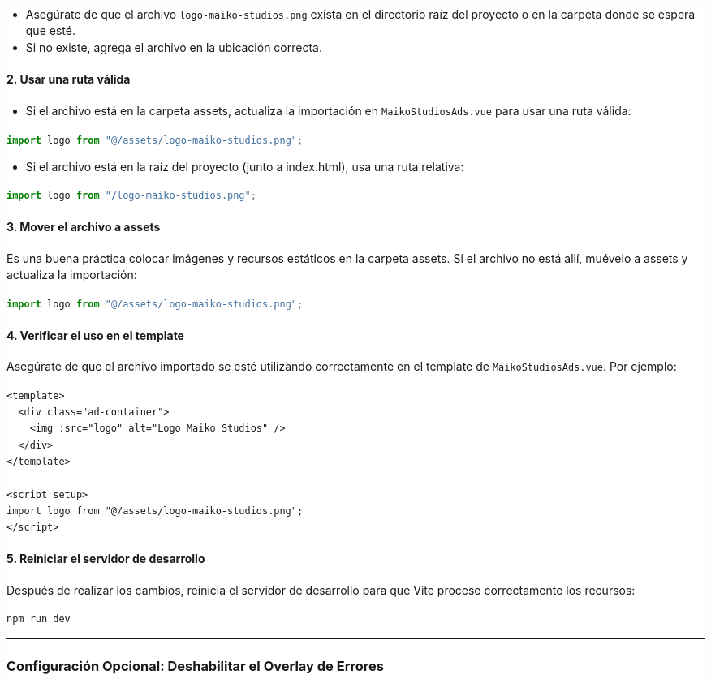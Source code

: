 - Asegúrate de que el archivo `logo-maiko-studios.png` exista en el directorio raíz del proyecto o en la carpeta donde se espera que esté.
- Si no existe, agrega el archivo en la ubicación correcta.

#### **2. Usar una ruta válida**

- Si el archivo está en la carpeta assets, actualiza la importación en `MaikoStudiosAds.vue` para usar una ruta válida:

```javascript
import logo from "@/assets/logo-maiko-studios.png";
```

- Si el archivo está en la raíz del proyecto (junto a index.html), usa una ruta relativa:

```javascript
import logo from "/logo-maiko-studios.png";
```

#### **3. Mover el archivo a assets**

Es una buena práctica colocar imágenes y recursos estáticos en la carpeta assets. Si el archivo no está allí, muévelo a assets y actualiza la importación:

```javascript
import logo from "@/assets/logo-maiko-studios.png";
```

#### **4. Verificar el uso en el template**

Asegúrate de que el archivo importado se esté utilizando correctamente en el template de `MaikoStudiosAds.vue`. Por ejemplo:

```vue
<template>
  <div class="ad-container">
    <img :src="logo" alt="Logo Maiko Studios" />
  </div>
</template>

<script setup>
import logo from "@/assets/logo-maiko-studios.png";
</script>
```

#### **5. Reiniciar el servidor de desarrollo**

Después de realizar los cambios, reinicia el servidor de desarrollo para que Vite procese correctamente los recursos:

```bash
npm run dev
```

---

### **Configuración Opcional: Deshabilitar el Overlay de Errores**
